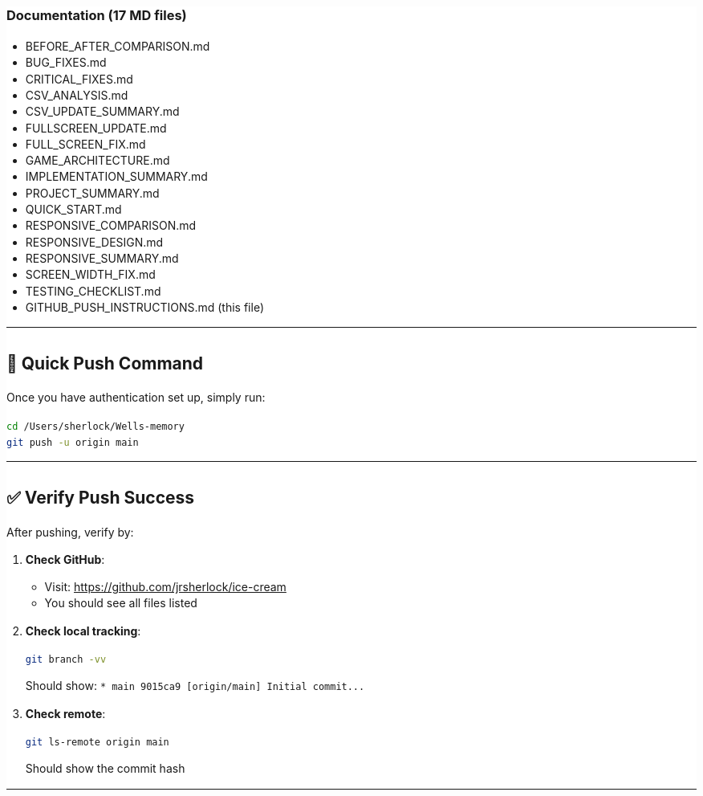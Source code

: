 ### **Documentation (17 MD files)**
- BEFORE_AFTER_COMPARISON.md
- BUG_FIXES.md
- CRITICAL_FIXES.md
- CSV_ANALYSIS.md
- CSV_UPDATE_SUMMARY.md
- FULLSCREEN_UPDATE.md
- FULL_SCREEN_FIX.md
- GAME_ARCHITECTURE.md
- IMPLEMENTATION_SUMMARY.md
- PROJECT_SUMMARY.md
- QUICK_START.md
- RESPONSIVE_COMPARISON.md
- RESPONSIVE_DESIGN.md
- RESPONSIVE_SUMMARY.md
- SCREEN_WIDTH_FIX.md
- TESTING_CHECKLIST.md
- GITHUB_PUSH_INSTRUCTIONS.md (this file)

---

## 🎯 **Quick Push Command**

Once you have authentication set up, simply run:

```bash
cd /Users/sherlock/Wells-memory
git push -u origin main
```

---

## ✅ **Verify Push Success**

After pushing, verify by:

1. **Check GitHub**:
   - Visit: https://github.com/jrsherlock/ice-cream
   - You should see all files listed

2. **Check local tracking**:
   ```bash
   git branch -vv
   ```
   Should show: `* main 9015ca9 [origin/main] Initial commit...`

3. **Check remote**:
   ```bash
   git ls-remote origin main
   ```
   Should show the commit hash

---
